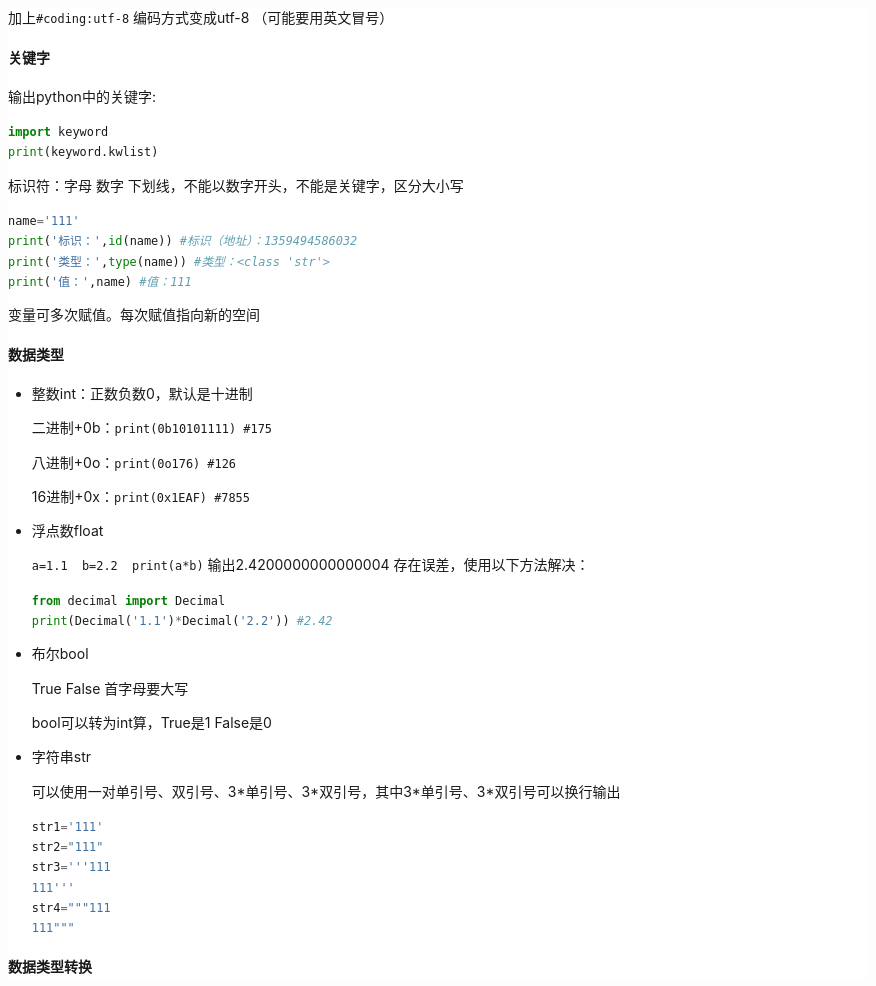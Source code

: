 加上`#coding:utf-8`  编码方式变成utf-8  （可能要用英文冒号）

#### 关键字

输出python中的关键字:

``` py
import keyword
print(keyword.kwlist) 
```

标识符：字母 数字 下划线，不能以数字开头，不能是关键字，区分大小写

``` py
name='111'
print('标识：',id(name)) #标识（地址）：1359494586032
print('类型：',type(name)) #类型：<class 'str'>
print('值：',name) #值：111
```

变量可多次赋值。每次赋值指向新的空间

#### 数据类型

- 整数int：正数负数0，默认是十进制

    二进制+0b：`print(0b10101111) #175`  

    八进制+0o：`print(0o176) #126`

    16进制+0x：`print(0x1EAF) #7855`

- 浮点数float

    `a=1.1  b=2.2  print(a*b)`  输出2.4200000000000004  存在误差，使用以下方法解决：

    ``` py
  from decimal import Decimal
  print(Decimal('1.1')*Decimal('2.2')) #2.42
    ```

- 布尔bool

    True False 首字母要大写

    bool可以转为int算，True是1 False是0

- 字符串str

    可以使用一对单引号、双引号、3\*单引号、3\*双引号，其中3\*单引号、3\*双引号可以换行输出

    ``` py
  str1='111'
  str2="111"
  str3='''111
  111'''
  str4="""111
  111"""
    ```

#### 数据类型转换
